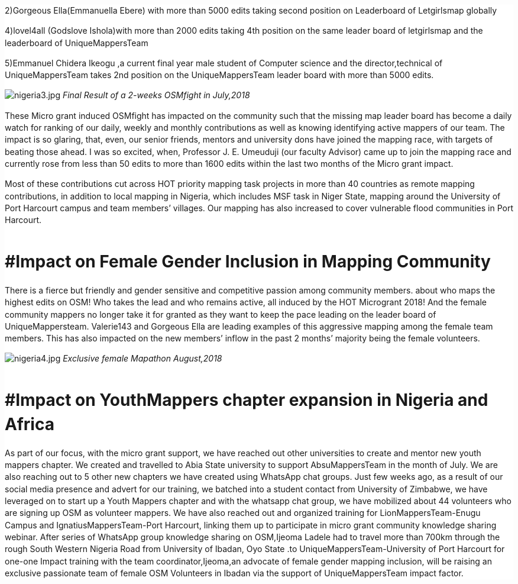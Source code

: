 2)Gorgeous Ella(Emmanuella Ebere) with more than 5000 edits taking second position on Leaderboard of Letgirlsmap globally

4)lovel4all (Godslove Ishola)with more than 2000 edits taking 4th position on the same leader board of letgirlsmap and the leaderboard of UniqueMappersTeam

5)Emmanuel Chidera Ikeogu ,a current final year male student of Computer science and the director,technical of  UniqueMappersTeam takes 2nd position on the UniqueMappersTeam leader board with more than 5000 edits.

![nigeria3.jpg](https://cdn.hotosm.org/website/nigeria3.jpg)
*Final Result of a 2-weeks OSMfight in July,2018*

These Micro grant induced OSMfight has impacted on the community such that the missing map leader board has become a daily watch for ranking of our daily, weekly and monthly contributions as well as knowing identifying active mappers of our team. The impact is so glaring, that, even, our senior friends, mentors and university dons have joined the mapping race, with targets of beating those ahead. I was so excited, when, Professor J. E. Umeuduji (our faculty Advisor) came up to join the mapping race and currently rose from less than 50 edits to more than 1600 edits within the last two months of the Micro grant impact.

Most of these contributions cut across HOT priority mapping task projects in more than 40 countries as remote mapping contributions, in addition to local mapping in Nigeria, which includes MSF task in Niger State, mapping around the University of Port Harcourt campus and team members’ villages. Our mapping has also increased to cover vulnerable flood communities in Port Harcourt.

# #Impact on Female Gender Inclusion in Mapping Community

There is a fierce but friendly and gender sensitive and competitive passion among community members. about who maps the highest edits on OSM! Who takes the lead and who remains active, all induced by the HOT Microgrant 2018! And the female community mappers no longer take it for granted as they want to keep the pace leading on the leader board of UniqueMappersteam. Valerie143 and Gorgeous Ella are leading examples of this aggressive mapping among the female team members. This has also impacted on the new members’ inflow in the past 2 months’ majority being the female volunteers.

![nigeria4.jpg](https://cdn.hotosm.org/website/nigeria4.jpg)
*Exclusive female Mapathon August,2018*

# #Impact on YouthMappers chapter expansion in Nigeria and Africa

As part of our focus, with the micro grant support, we have reached out other universities to create and mentor new youth mappers chapter. We created and travelled to Abia State university to support AbsuMappersTeam in the month of July. We are also reaching out to 5 other new chapters we have created using WhatsApp chat groups. Just few weeks ago, as a result of our social media presence and advert for our training, we batched into a student contact from University of Zimbabwe, we have leveraged on to start up a Youth Mappers chapter and with the whatsapp chat group, we have mobilized about 44 volunteers who are signing up OSM as volunteer mappers. We have also reached out and organized training for LionMappersTeam-Enugu Campus and IgnatiusMappersTeam-Port Harcourt, linking them up to participate in micro grant community knowledge sharing webinar. After series of WhatsApp group knowledge sharing on OSM,Ijeoma Ladele had to travel more than 700km through the rough  South Western Nigeria Road from  University of Ibadan, Oyo State .to UniqueMappersTeam-University of Port Harcourt for one-one Impact training with the team coordinator,Ijeoma,an advocate of female gender mapping inclusion, will be raising an exclusive passionate team of female OSM Volunteers in Ibadan via the support of UniqueMappersTeam impact factor.
